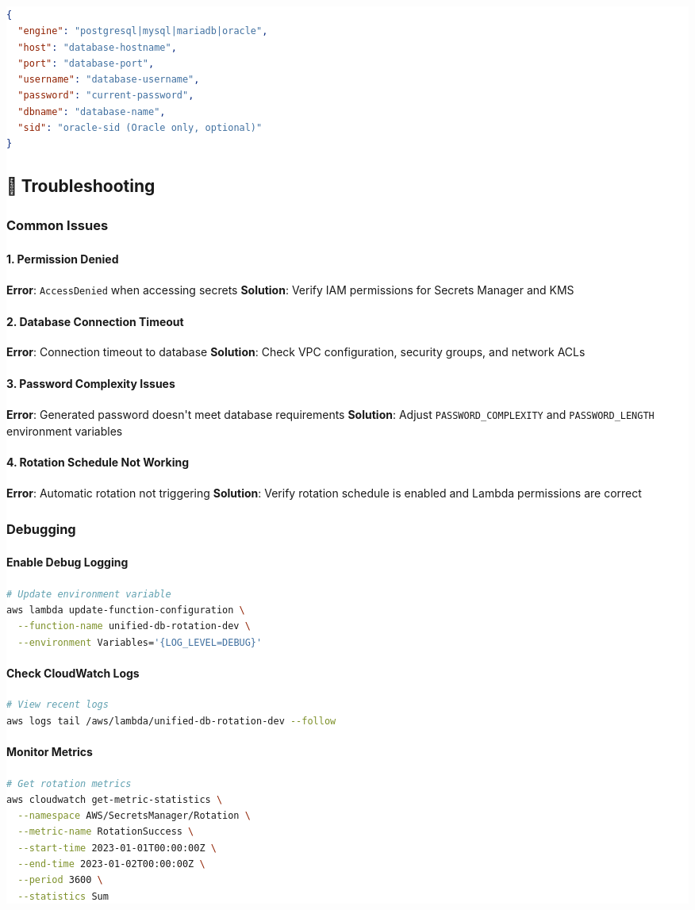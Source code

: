 ```json
{
  "engine": "postgresql|mysql|mariadb|oracle",
  "host": "database-hostname",
  "port": "database-port",
  "username": "database-username",
  "password": "current-password",
  "dbname": "database-name",
  "sid": "oracle-sid (Oracle only, optional)"
}
```

## 🚨 Troubleshooting

### Common Issues

#### 1. Permission Denied
**Error**: `AccessDenied` when accessing secrets
**Solution**: Verify IAM permissions for Secrets Manager and KMS

#### 2. Database Connection Timeout
**Error**: Connection timeout to database
**Solution**: Check VPC configuration, security groups, and network ACLs

#### 3. Password Complexity Issues
**Error**: Generated password doesn't meet database requirements
**Solution**: Adjust `PASSWORD_COMPLEXITY` and `PASSWORD_LENGTH` environment variables

#### 4. Rotation Schedule Not Working
**Error**: Automatic rotation not triggering
**Solution**: Verify rotation schedule is enabled and Lambda permissions are correct

### Debugging

#### Enable Debug Logging
```bash
# Update environment variable
aws lambda update-function-configuration \
  --function-name unified-db-rotation-dev \
  --environment Variables='{LOG_LEVEL=DEBUG}'
```

#### Check CloudWatch Logs
```bash
# View recent logs
aws logs tail /aws/lambda/unified-db-rotation-dev --follow
```

#### Monitor Metrics
```bash
# Get rotation metrics
aws cloudwatch get-metric-statistics \
  --namespace AWS/SecretsManager/Rotation \
  --metric-name RotationSuccess \
  --start-time 2023-01-01T00:00:00Z \
  --end-time 2023-01-02T00:00:00Z \
  --period 3600 \
  --statistics Sum
```
